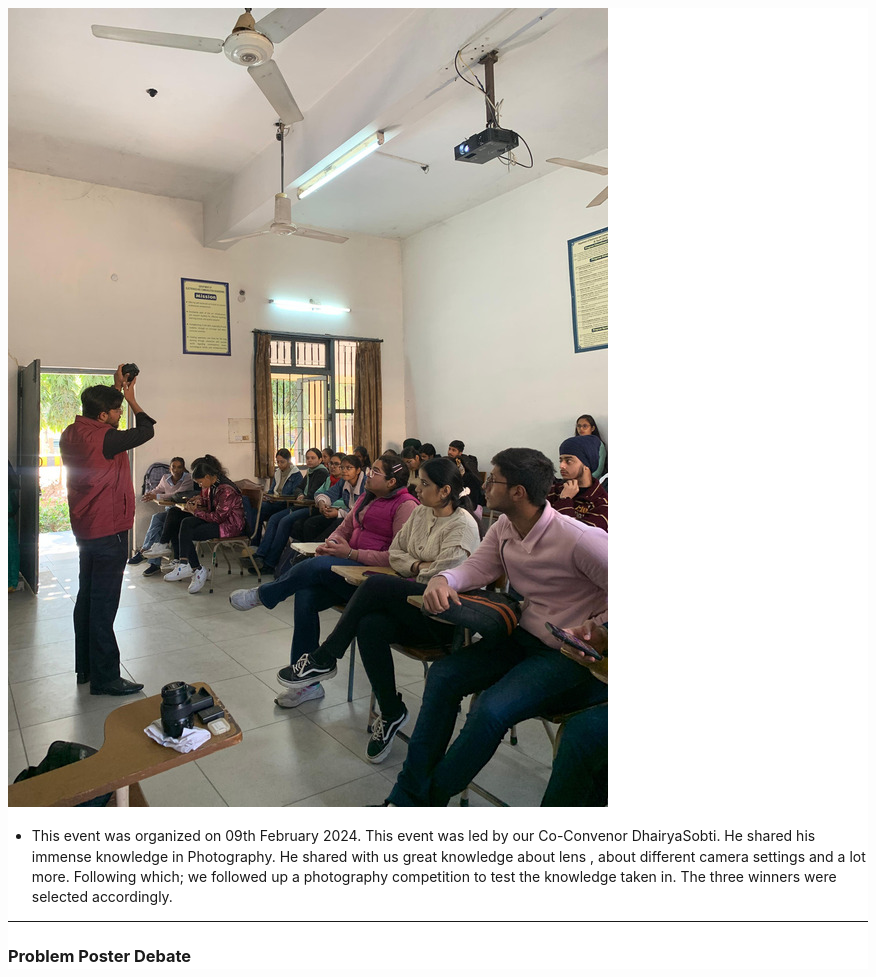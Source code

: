 ![Advisor Session (Flash)](Images/FF2.jpg)

- <div align="jutify">This event was organized on 09th February 2024. This event  was led by our Co-Convenor DhairyaSobti. He shared his immense knowledge in Photography. He shared with us great knowledge about lens , about different camera settings and a lot more. Following which; we followed up a photography competition to test the knowledge taken in. The three winners were selected accordingly.</div> 

------------------------------------------
### Problem Poster Debate 
